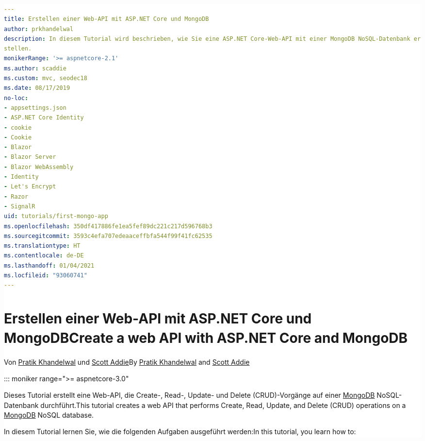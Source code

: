 ```yaml
---
title: Erstellen einer Web-API mit ASP.NET Core und MongoDB
author: prkhandelwal
description: In diesem Tutorial wird beschrieben, wie Sie eine ASP.NET Core-Web-API mit einer MongoDB NoSQL-Datenbank erstellen.
monikerRange: '>= aspnetcore-2.1'
ms.author: scaddie
ms.custom: mvc, seodec18
ms.date: 08/17/2019
no-loc:
- appsettings.json
- ASP.NET Core Identity
- cookie
- Cookie
- Blazor
- Blazor Server
- Blazor WebAssembly
- Identity
- Let's Encrypt
- Razor
- SignalR
uid: tutorials/first-mongo-app
ms.openlocfilehash: 350df417886fe1ea5fef89dc221c217d596768b3
ms.sourcegitcommit: 3593c4efa707edeaaceffbfa544f99f41fc62535
ms.translationtype: HT
ms.contentlocale: de-DE
ms.lasthandoff: 01/04/2021
ms.locfileid: "93060741"
---
```

# <a name="create-a-web-api-with-aspnet-core-and-mongodb"></a><span data-ttu-id="fc3e9-103">Erstellen einer Web-API mit ASP.NET Core und MongoDB</span><span class="sxs-lookup"><span data-stu-id="fc3e9-103">Create a web API with ASP.NET Core and MongoDB</span></span>

<span data-ttu-id="fc3e9-104">Von [Pratik Khandelwal](https://twitter.com/K2Prk) und [Scott Addie](https://twitter.com/Scott_Addie)</span><span class="sxs-lookup"><span data-stu-id="fc3e9-104">By [Pratik Khandelwal](https://twitter.com/K2Prk) and [Scott Addie](https://twitter.com/Scott_Addie)</span></span>

::: moniker range=">= aspnetcore-3.0"

<span data-ttu-id="fc3e9-105">Dieses Tutorial erstellt eine Web-API, die Create-, Read-, Update- und Delete (CRUD)-Vorgänge auf einer [MongoDB](https://www.mongodb.com/what-is-mongodb) NoSQL-Datenbank durchführt.</span><span class="sxs-lookup"><span data-stu-id="fc3e9-105">This tutorial creates a web API that performs Create, Read, Update, and Delete (CRUD) operations on a [MongoDB](https://www.mongodb.com/what-is-mongodb) NoSQL database.</span></span>

<span data-ttu-id="fc3e9-106">In diesem Tutorial lernen Sie, wie die folgenden Aufgaben ausgeführt werden:</span><span class="sxs-lookup"><span data-stu-id="fc3e9-106">In this tutorial, you learn how to:</span></span>
